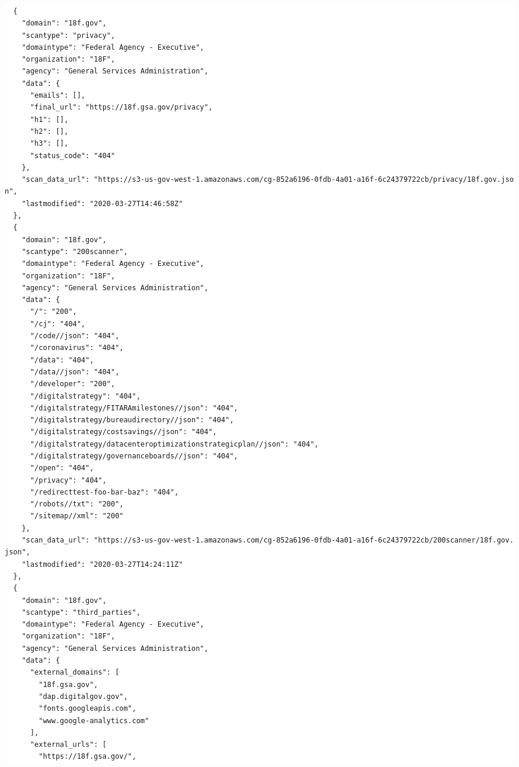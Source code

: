 ```
  {
    "domain": "18f.gov",
    "scantype": "privacy",
    "domaintype": "Federal Agency - Executive",
    "organization": "18F",
    "agency": "General Services Administration",
    "data": {
      "emails": [],
      "final_url": "https://18f.gsa.gov/privacy",
      "h1": [],
      "h2": [],
      "h3": [],
      "status_code": "404"
    },
    "scan_data_url": "https://s3-us-gov-west-1.amazonaws.com/cg-852a6196-0fdb-4a01-a16f-6c24379722cb/privacy/18f.gov.json",
    "lastmodified": "2020-03-27T14:46:58Z"
  },
  {
    "domain": "18f.gov",
    "scantype": "200scanner",
    "domaintype": "Federal Agency - Executive",
    "organization": "18F",
    "agency": "General Services Administration",
    "data": {
      "/": "200",
      "/cj": "404",
      "/code//json": "404",
      "/coronavirus": "404",
      "/data": "404",
      "/data//json": "404",
      "/developer": "200",
      "/digitalstrategy": "404",
      "/digitalstrategy/FITARAmilestones//json": "404",
      "/digitalstrategy/bureaudirectory//json": "404",
      "/digitalstrategy/costsavings//json": "404",
      "/digitalstrategy/datacenteroptimizationstrategicplan//json": "404",
      "/digitalstrategy/governanceboards//json": "404",
      "/open": "404",
      "/privacy": "404",
      "/redirecttest-foo-bar-baz": "404",
      "/robots//txt": "200",
      "/sitemap//xml": "200"
    },
    "scan_data_url": "https://s3-us-gov-west-1.amazonaws.com/cg-852a6196-0fdb-4a01-a16f-6c24379722cb/200scanner/18f.gov.json",
    "lastmodified": "2020-03-27T14:24:11Z"
  },
  {
    "domain": "18f.gov",
    "scantype": "third_parties",
    "domaintype": "Federal Agency - Executive",
    "organization": "18F",
    "agency": "General Services Administration",
    "data": {
      "external_domains": [
        "18f.gsa.gov",
        "dap.digitalgov.gov",
        "fonts.googleapis.com",
        "www.google-analytics.com"
      ],
      "external_urls": [
        "https://18f.gsa.gov/",
```
